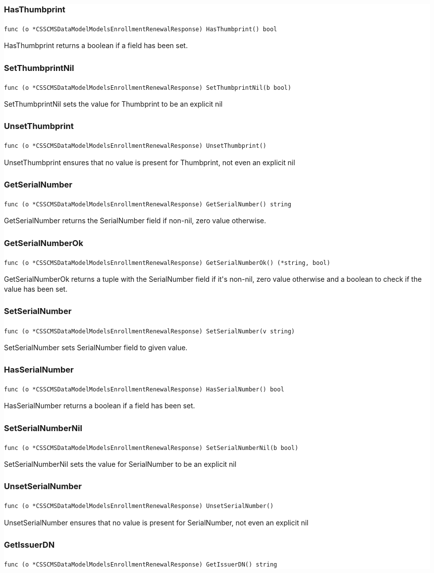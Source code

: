### HasThumbprint

`func (o *CSSCMSDataModelModelsEnrollmentRenewalResponse) HasThumbprint() bool`

HasThumbprint returns a boolean if a field has been set.

### SetThumbprintNil

`func (o *CSSCMSDataModelModelsEnrollmentRenewalResponse) SetThumbprintNil(b bool)`

 SetThumbprintNil sets the value for Thumbprint to be an explicit nil

### UnsetThumbprint
`func (o *CSSCMSDataModelModelsEnrollmentRenewalResponse) UnsetThumbprint()`

UnsetThumbprint ensures that no value is present for Thumbprint, not even an explicit nil
### GetSerialNumber

`func (o *CSSCMSDataModelModelsEnrollmentRenewalResponse) GetSerialNumber() string`

GetSerialNumber returns the SerialNumber field if non-nil, zero value otherwise.

### GetSerialNumberOk

`func (o *CSSCMSDataModelModelsEnrollmentRenewalResponse) GetSerialNumberOk() (*string, bool)`

GetSerialNumberOk returns a tuple with the SerialNumber field if it's non-nil, zero value otherwise
and a boolean to check if the value has been set.

### SetSerialNumber

`func (o *CSSCMSDataModelModelsEnrollmentRenewalResponse) SetSerialNumber(v string)`

SetSerialNumber sets SerialNumber field to given value.

### HasSerialNumber

`func (o *CSSCMSDataModelModelsEnrollmentRenewalResponse) HasSerialNumber() bool`

HasSerialNumber returns a boolean if a field has been set.

### SetSerialNumberNil

`func (o *CSSCMSDataModelModelsEnrollmentRenewalResponse) SetSerialNumberNil(b bool)`

 SetSerialNumberNil sets the value for SerialNumber to be an explicit nil

### UnsetSerialNumber
`func (o *CSSCMSDataModelModelsEnrollmentRenewalResponse) UnsetSerialNumber()`

UnsetSerialNumber ensures that no value is present for SerialNumber, not even an explicit nil
### GetIssuerDN

`func (o *CSSCMSDataModelModelsEnrollmentRenewalResponse) GetIssuerDN() string`
